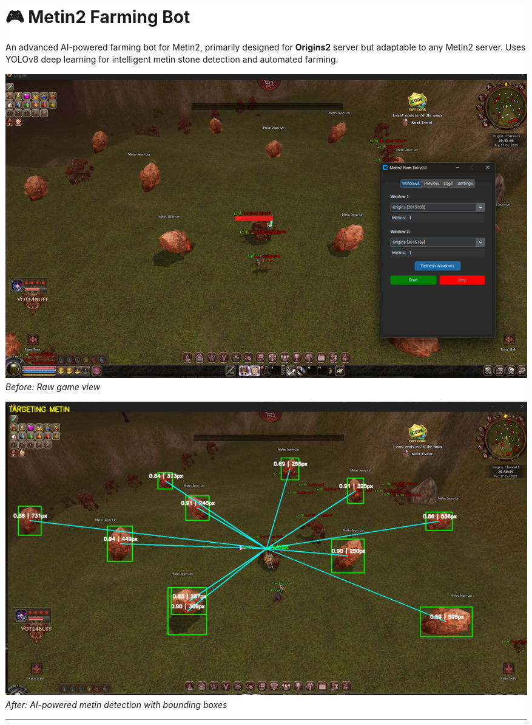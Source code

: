 # 🎮 Metin2 Farming Bot

An advanced AI-powered farming bot for Metin2, primarily designed for **Origins2** server but adaptable to any Metin2 server. Uses YOLOv8 deep learning for intelligent metin stone detection and automated farming.

![Before Detection](assets/before.png)
*Before: Raw game view*

![After Detection](assets/after.webp)
*After: AI-powered metin detection with bounding boxes*

---